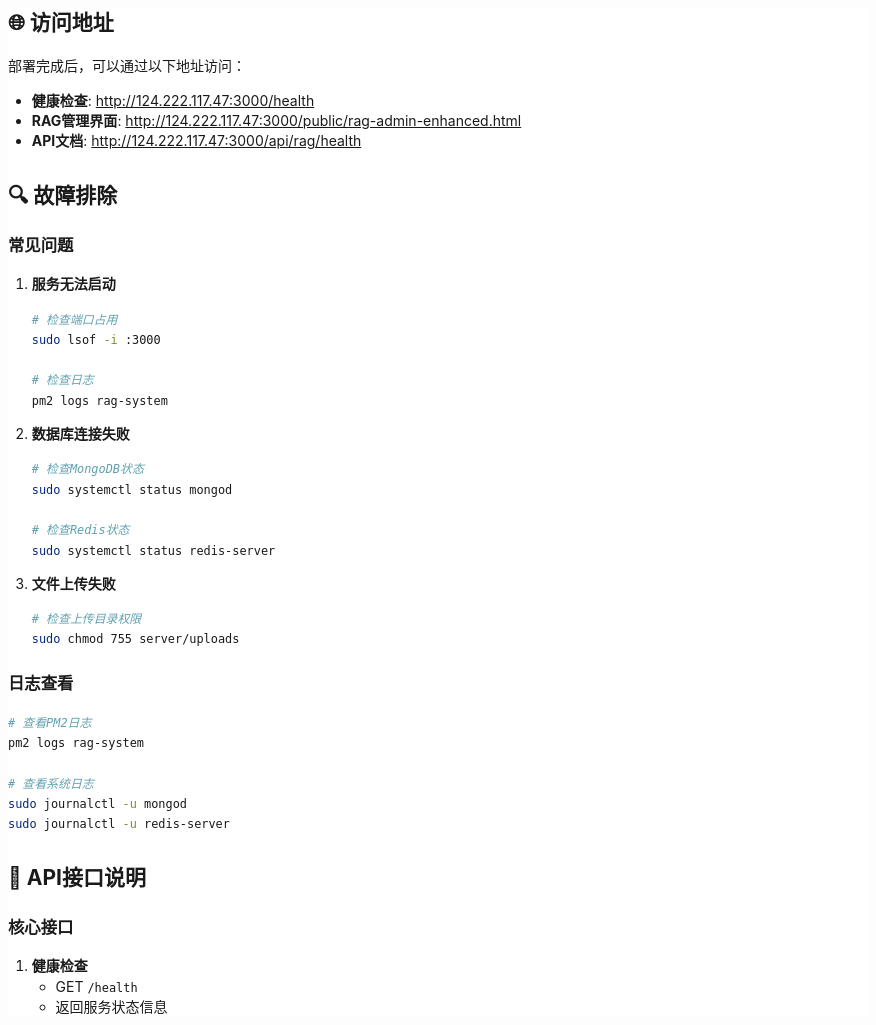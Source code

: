 ## 🌐 访问地址

部署完成后，可以通过以下地址访问：

- **健康检查**: http://124.222.117.47:3000/health
- **RAG管理界面**: http://124.222.117.47:3000/public/rag-admin-enhanced.html
- **API文档**: http://124.222.117.47:3000/api/rag/health

## 🔍 故障排除

### 常见问题

1. **服务无法启动**
   ```bash
   # 检查端口占用
   sudo lsof -i :3000
   
   # 检查日志
   pm2 logs rag-system
   ```

2. **数据库连接失败**
   ```bash
   # 检查MongoDB状态
   sudo systemctl status mongod
   
   # 检查Redis状态
   sudo systemctl status redis-server
   ```

3. **文件上传失败**
   ```bash
   # 检查上传目录权限
   sudo chmod 755 server/uploads
   ```

### 日志查看

```bash
# 查看PM2日志
pm2 logs rag-system

# 查看系统日志
sudo journalctl -u mongod
sudo journalctl -u redis-server
```

## 📝 API接口说明

### 核心接口

1. **健康检查**
   - GET `/health`
   - 返回服务状态信息
